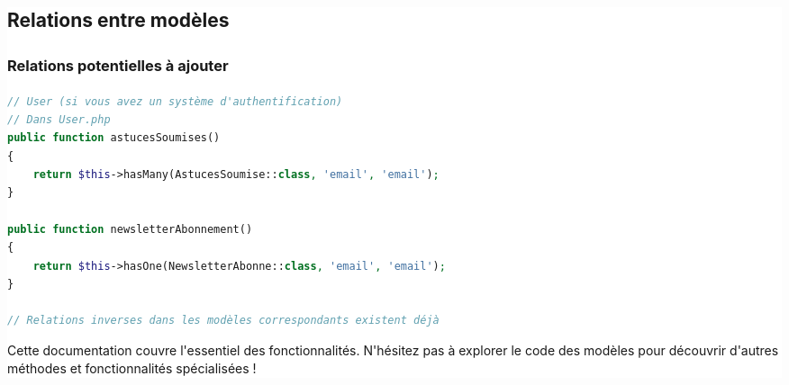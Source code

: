 ## Relations entre modèles

### Relations potentielles à ajouter

```php
// User (si vous avez un système d'authentification)
// Dans User.php
public function astucesSoumises()
{
    return $this->hasMany(AstucesSoumise::class, 'email', 'email');
}

public function newsletterAbonnement()
{
    return $this->hasOne(NewsletterAbonne::class, 'email', 'email');
}

// Relations inverses dans les modèles correspondants existent déjà
```

Cette documentation couvre l'essentiel des fonctionnalités. N'hésitez pas à explorer le code des modèles pour découvrir d'autres méthodes et fonctionnalités spécialisées ! 
